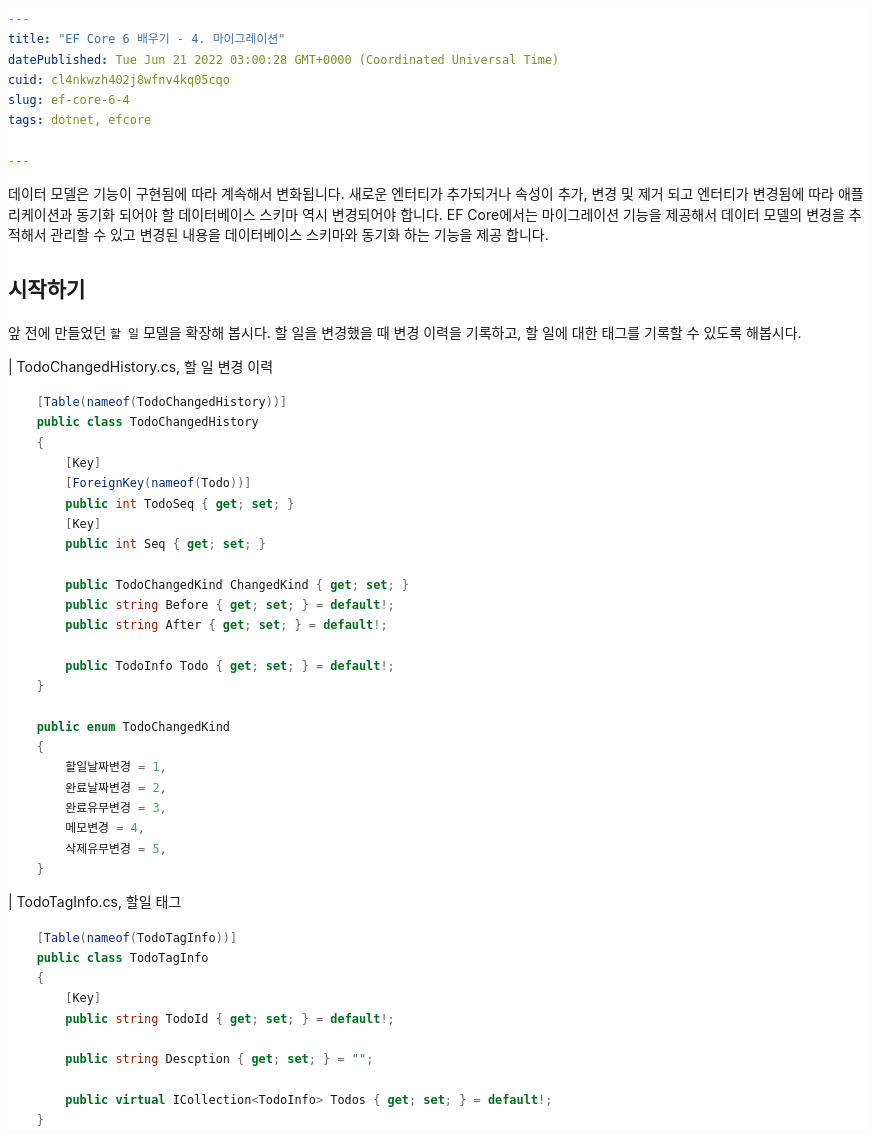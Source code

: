 ```yaml
---
title: "EF Core 6 배우기 - 4. 마이그레이션"
datePublished: Tue Jun 21 2022 03:00:28 GMT+0000 (Coordinated Universal Time)
cuid: cl4nkwzh402j8wfnv4kq05cqo
slug: ef-core-6-4
tags: dotnet, efcore

---
```


데이터 모델은 기능이 구현됨에 따라 계속해서 변화됩니다. 새로운 엔터티가 추가되거나 속성이 추가, 변경 및 제거 되고 엔터티가 변경됨에 따라 애플리케이션과 동기화 되어야 할 데이터베이스 스키마 역시 변경되어야 합니다. EF Core에서는 마이그레이션 기능을 제공해서 데이터 모델의 변경을 추적해서 관리할 수 있고 변경된 내용을 데이터베이스 스키마와 동기화 하는 기능을 제공 합니다.

## 시작하기

앞 전에 만들었던 `할 일` 모델을 확장해 봅시다. 할 일을 변경했을 때 변경 이력을 기록하고, 할 일에 대한 태그를 기록할 수 있도록 해봅시다.

| TodoChangedHistory.cs, 할 일 변경 이력
```csharp
    [Table(nameof(TodoChangedHistory))]
    public class TodoChangedHistory
    {
        [Key]
        [ForeignKey(nameof(Todo))]
        public int TodoSeq { get; set; }
        [Key]
        public int Seq { get; set; }

        public TodoChangedKind ChangedKind { get; set; }
        public string Before { get; set; } = default!;
        public string After { get; set; } = default!;

        public TodoInfo Todo { get; set; } = default!;
    }

    public enum TodoChangedKind
    {
        할일날짜변경 = 1,
        완료날짜변경 = 2,
        완료유무변경 = 3,
        메모변경 = 4,
        삭제유무변경 = 5,
    }
```

| TodoTagInfo.cs, 할일 태그
```csharp
    [Table(nameof(TodoTagInfo))]
    public class TodoTagInfo
    {
        [Key]
        public string TodoId { get; set; } = default!;

        public string Descption { get; set; } = "";

        public virtual ICollection<TodoInfo> Todos { get; set; } = default!;
    }
```
